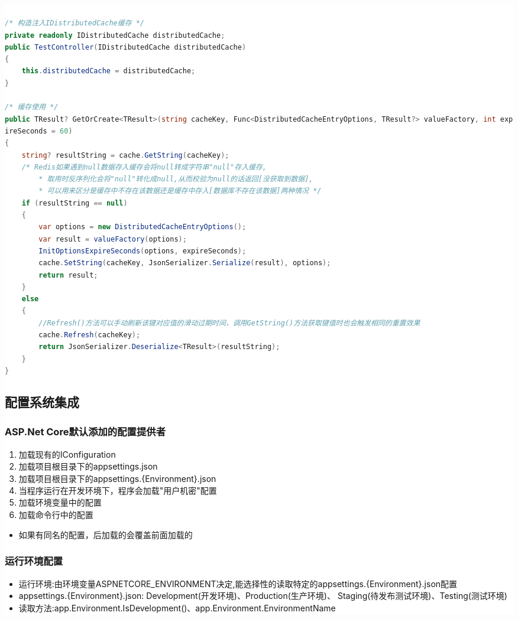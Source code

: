 ```C#

/* 构造注入IDistributedCache缓存 */
private readonly IDistributedCache distributedCache;
public TestController(IDistributedCache distributedCache)
{
    this.distributedCache = distributedCache;
}

/* 缓存使用 */
public TResult? GetOrCreate<TResult>(string cacheKey, Func<DistributedCacheEntryOptions, TResult?> valueFactory, int expireSeconds = 60)
{
    string? resultString = cache.GetString(cacheKey);
    /* Redis如果遇到null数据存入缓存会将null转成字符串"null"存入缓存,
        * 取用时反序列化会将"null"转化成null,从而校验为null的话返回[没获取到数据],
        * 可以用来区分是缓存中不存在该数据还是缓存中存入[数据库不存在该数据]两种情况 */
    if (resultString == null)
    {
        var options = new DistributedCacheEntryOptions();
        var result = valueFactory(options);
        InitOptionsExpireSeconds(options, expireSeconds);
        cache.SetString(cacheKey, JsonSerializer.Serialize(result), options);
        return result;
    }
    else
    {
        //Refresh()方法可以手动刷新该键对应值的滑动过期时间，调用GetString()方法获取键值时也会触发相同的重置效果
        cache.Refresh(cacheKey);
        return JsonSerializer.Deserialize<TResult>(resultString);
    }
}

```

## 配置系统集成

### ASP.Net Core默认添加的配置提供者
1. 加载现有的IConfiguration
2. 加载项目根目录下的appsettings.json
3. 加载项目根目录下的appsettings.{Environment}.json
4. 当程序运行在开发环境下，程序会加载"用户机密"配置
5. 加载环境变量中的配置
6. 加载命令行中的配置
- 如果有同名的配置，后加载的会覆盖前面加载的

### 运行环境配置
- 运行环境:由环境变量ASPNETCORE_ENVIRONMENT决定,能选择性的读取特定的appsettings.{Environment}.json配置 
- appsettings.{Environment}.json: Development(开发环境)、Production(生产环境)、 Staging(待发布测试环境)、Testing(测试环境)
- 读取方法:app.Environment.IsDevelopment()、app.Environment.EnvironmentName
